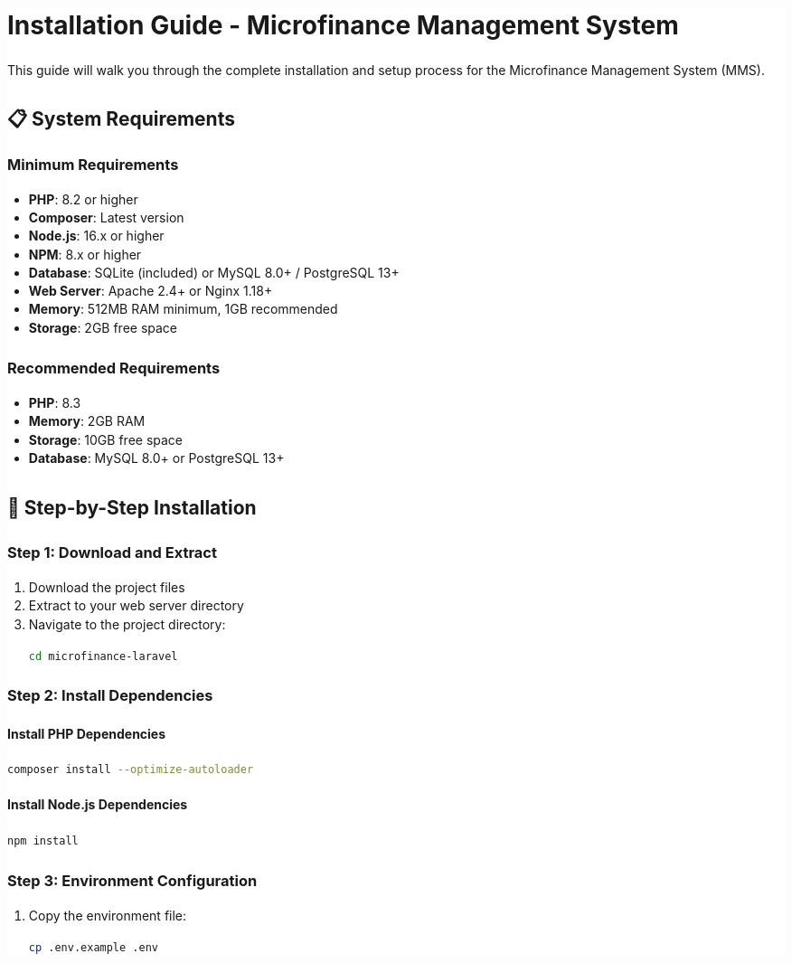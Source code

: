 # Installation Guide - Microfinance Management System

This guide will walk you through the complete installation and setup process for the Microfinance Management System (MMS).

## 📋 System Requirements

### Minimum Requirements
- **PHP**: 8.2 or higher
- **Composer**: Latest version
- **Node.js**: 16.x or higher
- **NPM**: 8.x or higher
- **Database**: SQLite (included) or MySQL 8.0+ / PostgreSQL 13+
- **Web Server**: Apache 2.4+ or Nginx 1.18+
- **Memory**: 512MB RAM minimum, 1GB recommended
- **Storage**: 2GB free space

### Recommended Requirements
- **PHP**: 8.3
- **Memory**: 2GB RAM
- **Storage**: 10GB free space
- **Database**: MySQL 8.0+ or PostgreSQL 13+

## 🚀 Step-by-Step Installation

### Step 1: Download and Extract

1. Download the project files
2. Extract to your web server directory
3. Navigate to the project directory:
   ```bash
   cd microfinance-laravel
   ```

### Step 2: Install Dependencies

#### Install PHP Dependencies
```bash
composer install --optimize-autoloader
```

#### Install Node.js Dependencies
```bash
npm install
```

### Step 3: Environment Configuration

1. Copy the environment file:
   ```bash
   cp .env.example .env
   ```
